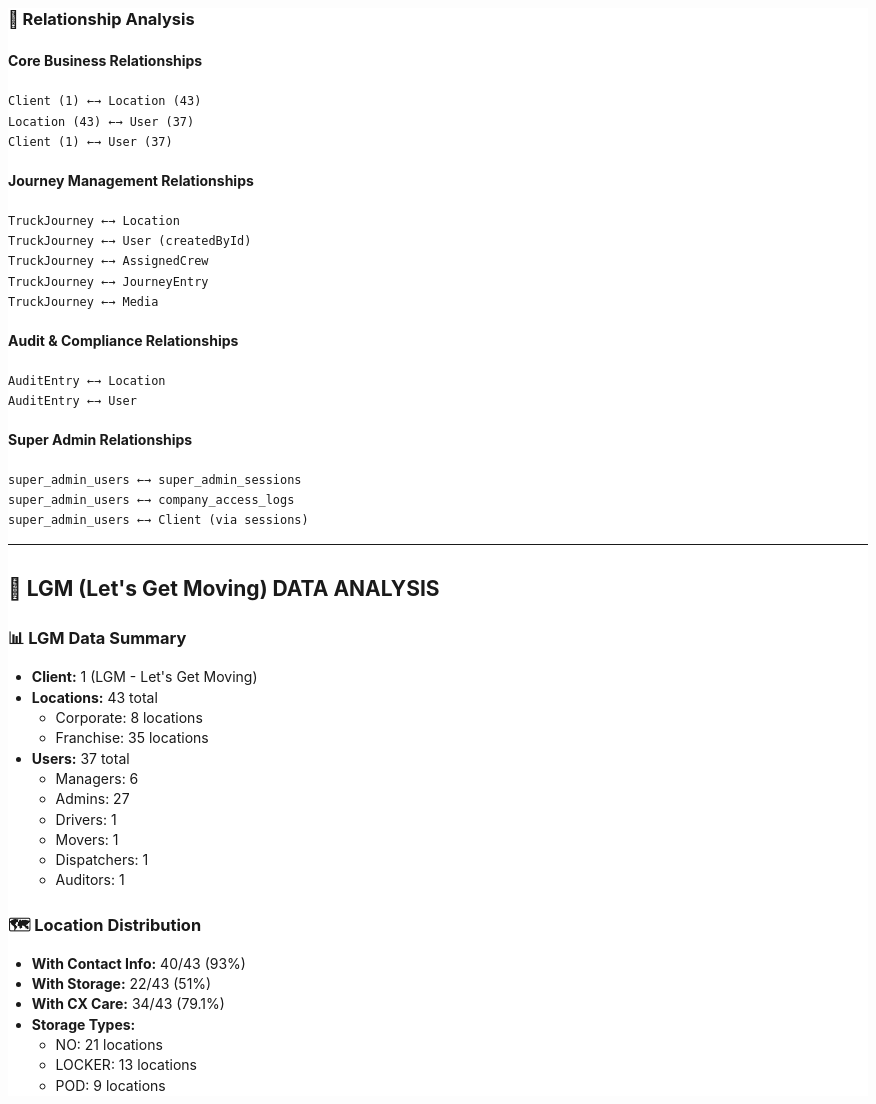### 🔗 Relationship Analysis

#### Core Business Relationships
```
Client (1) ←→ Location (43)
Location (43) ←→ User (37)
Client (1) ←→ User (37)
```

#### Journey Management Relationships
```
TruckJourney ←→ Location
TruckJourney ←→ User (createdById)
TruckJourney ←→ AssignedCrew
TruckJourney ←→ JourneyEntry
TruckJourney ←→ Media
```

#### Audit & Compliance Relationships
```
AuditEntry ←→ Location
AuditEntry ←→ User
```

#### Super Admin Relationships
```
super_admin_users ←→ super_admin_sessions
super_admin_users ←→ company_access_logs
super_admin_users ←→ Client (via sessions)
```

---

## 🏢 LGM (Let's Get Moving) DATA ANALYSIS

### 📊 LGM Data Summary
- **Client:** 1 (LGM - Let's Get Moving)
- **Locations:** 43 total
  - Corporate: 8 locations
  - Franchise: 35 locations
- **Users:** 37 total
  - Managers: 6
  - Admins: 27
  - Drivers: 1
  - Movers: 1
  - Dispatchers: 1
  - Auditors: 1

### 🗺️ Location Distribution
- **With Contact Info:** 40/43 (93%)
- **With Storage:** 22/43 (51%)
- **With CX Care:** 34/43 (79.1%)
- **Storage Types:**
  - NO: 21 locations
  - LOCKER: 13 locations
  - POD: 9 locations
